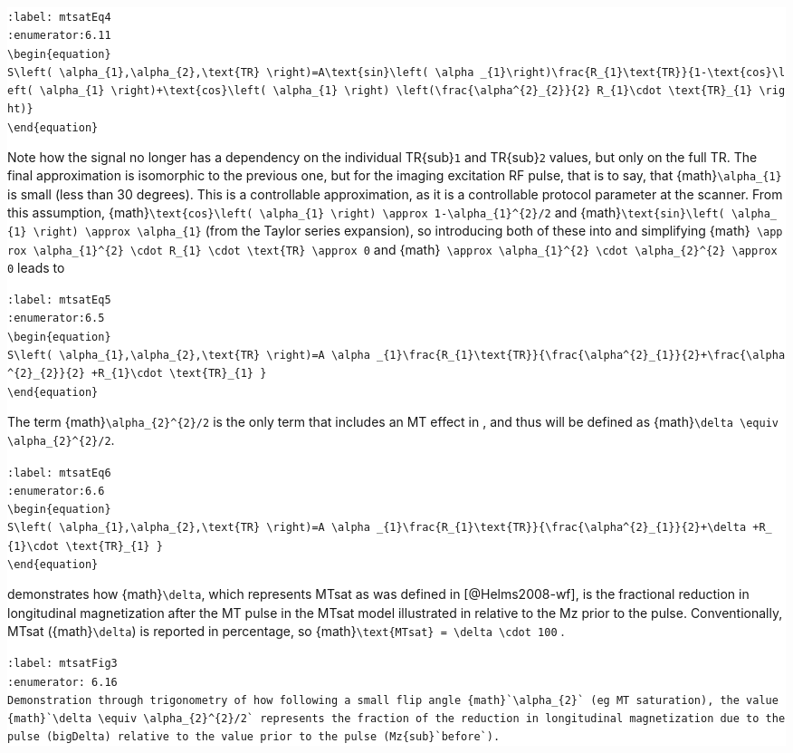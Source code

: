 ```{math}
:label: mtsatEq4
:enumerator:6.11
\begin{equation}
S\left( \alpha_{1},\alpha_{2},\text{TR} \right)=A\text{sin}\left( \alpha _{1}\right)\frac{R_{1}\text{TR}}{1-\text{cos}\left( \alpha_{1} \right)+\text{cos}\left( \alpha_{1} \right) \left(\frac{\alpha^{2}_{2}}{2} R_{1}\cdot \text{TR}_{1} \right)} 
\end{equation}
```

Note how the signal no longer has a dependency on the individual TR{sub}`1` and TR{sub}`2` values, but only on the full TR. The final approximation is isomorphic to the previous one, but for the imaging excitation RF pulse, that is to say, that {math}`\alpha_{1}` is small (less than 30 degrees). This is a controllable approximation, as it is a controllable protocol parameter at the scanner. From this assumption,  {math}`\text{cos}\left( \alpha_{1} \right) \approx 1-\alpha_{1}^{2}/2`  and {math}`\text{sin}\left( \alpha_{1} \right) \approx \alpha_{1}` (from the Taylor series expansion), so introducing both of these into [](#mtsatEq4) and simplifying {math}` \approx \alpha_{1}^{2} \cdot R_{1} \cdot \text{TR} \approx 0` and  {math}` \approx \alpha_{1}^{2} \cdot \alpha_{2}^{2} \approx 0` leads to

```{math}
:label: mtsatEq5
:enumerator:6.5
\begin{equation}
S\left( \alpha_{1},\alpha_{2},\text{TR} \right)=A \alpha _{1}\frac{R_{1}\text{TR}}{\frac{\alpha^{2}_{1}}{2}+\frac{\alpha^{2}_{2}}{2} +R_{1}\cdot \text{TR}_{1} }
\end{equation}
```

The term {math}`\alpha_{2}^{2}/2` is the only term that includes an MT effect in [](#mtsatEq5), and thus will be defined as {math}`\delta \equiv \alpha_{2}^{2}/2`.

```{math}
:label: mtsatEq6
:enumerator:6.6
\begin{equation}
S\left( \alpha_{1},\alpha_{2},\text{TR} \right)=A \alpha _{1}\frac{R_{1}\text{TR}}{\frac{\alpha^{2}_{1}}{2}+\delta +R_{1}\cdot \text{TR}_{1} } 
\end{equation}
```

[](#mtsatFig3) demonstrates how {math}`\delta`, which represents MTsat as was defined in [@Helms2008-wf], is the fractional reduction in longitudinal magnetization after the MT pulse in the MTsat model illustrated in [](#mtsatFig2) relative to the Mz prior to the pulse. Conventionally, MTsat ({math}`\delta`) is reported in percentage, so {math}`\text{MTsat} = \delta \cdot 100` .

```{figure} 6 Magnetization Transfer Imaging/3 Magnetization Transfer Saturation/img/mtsat_trig.png
:label: mtsatFig3
:enumerator: 6.16
Demonstration through trigonometry of how following a small flip angle {math}`\alpha_{2}` (eg MT saturation), the value {math}`\delta \equiv \alpha_{2}^{2}/2` represents the fraction of the reduction in longitudinal magnetization due to the pulse (bigDelta) relative to the value prior to the pulse (Mz{sub}`before`).
```
